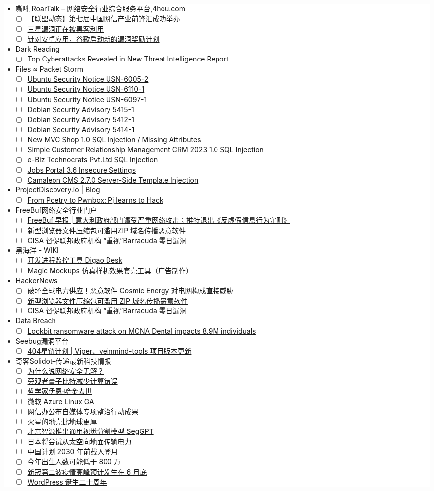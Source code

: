 - 嘶吼 RoarTalk – 网络安全行业综合服务平台,4hou.com
  - [ ] [【联盟动态】第七届中国网信产业前锋汇成功举办](https://www.4hou.com/posts/9Ag8)
  - [ ] [三星漏洞正在被黑客利用](https://www.4hou.com/posts/ZGz2)
  - [ ] [针对安卓应用，​谷歌启动新的漏洞奖励计划](https://www.4hou.com/posts/AXM7)
- Dark Reading
  - [ ] [Top Cyberattacks Revealed in New Threat Intelligence Report](https://www.darkreading.com/threat-intelligence/top-cyberattacks-revealed-in-new-threat-intelligence-report)
- Files ≈ Packet Storm
  - [ ] [Ubuntu Security Notice USN-6005-2](https://packetstormsecurity.com/files/172603/USN-6005-2.txt)
  - [ ] [Ubuntu Security Notice USN-6110-1](https://packetstormsecurity.com/files/172602/USN-6110-1.txt)
  - [ ] [Ubuntu Security Notice USN-6097-1](https://packetstormsecurity.com/files/172601/USN-6097-1.txt)
  - [ ] [Debian Security Advisory 5415-1](https://packetstormsecurity.com/files/172600/dsa-5415-1.txt)
  - [ ] [Debian Security Advisory 5412-1](https://packetstormsecurity.com/files/172599/dsa-5412-1.txt)
  - [ ] [Debian Security Advisory 5414-1](https://packetstormsecurity.com/files/172598/dsa-5414-1.txt)
  - [ ] [New MVC Shop 1.0 SQL Injection / Missing Attributes](https://packetstormsecurity.com/files/172597/newmvcshop10-sql.txt)
  - [ ] [Simple Customer Relationship Management CRM 2023 1.0 SQL Injection](https://packetstormsecurity.com/files/172596/scrms2023-sql.txt)
  - [ ] [e-Biz Technocrats Pvt.Ltd SQL Injection](https://packetstormsecurity.com/files/172595/ebiztechnocrats-sql.txt)
  - [ ] [Jobs Portal 3.6 Insecure Settings](https://packetstormsecurity.com/files/172594/jobsportal36-insecure.txt)
  - [ ] [Camaleon CMS 2.7.0 Server-Side Template Injection](https://packetstormsecurity.com/files/172593/camaleoncms270-ssti.txt)
- ProjectDiscovery.io | Blog
  - [ ] [From Poetry to Pwnbox: Pj learns to Hack](https://blog.projectdiscovery.io/from-poetry-to-pwnbox-pj-learns-to-hack/)
- FreeBuf网络安全行业门户
  - [ ] [FreeBuf 早报 | 意大利政府部门遭受严重网络攻击；推特退出《反虚假信息行为守则》](https://www.freebuf.com/news/367891.html)
  - [ ] [新型浏览器文件压缩包可滥用ZIP 域名传播恶意软件](https://www.freebuf.com/news/367836.html)
  - [ ] [CISA 督促联邦政府机构 “重视”Barracuda 零日漏洞](https://www.freebuf.com/news/367823.html)
- 黑海洋 - WIKI
  - [ ] [开发进程监控工具 Digao Desk](https://blog.upx8.com/3598)
  - [ ] [Magic Mockups 仿真样机效果套壳工具（广告制作）](https://blog.upx8.com/3597)
- HackerNews
  - [ ] [破坏全球电力供应！恶意软件 Cosmic Energy 对电网构成直接威胁](https://hackernews.cc/archives/44046)
  - [ ] [新型浏览器文件压缩包可滥用 ZIP 域名传播恶意软件](https://hackernews.cc/archives/44041)
  - [ ] [CISA 督促联邦政府机构 “重视”Barracuda 零日漏洞](https://hackernews.cc/archives/44039)
- Data Breach
  - [ ] [Lockbit ransomware attack on MCNA Dental impacts 8.9M individuals](https://securityaffairs.com/146804/data-breach/mcna-data-breach.html)
- Seebug漏洞平台
  - [ ] [404星链计划 | Viper、veinmind-tools 项目版本更新](https://mp.weixin.qq.com/s?__biz=MzAxNDY2MTQ2OQ==&mid=2650968133&idx=1&sn=51c34294c17d0747db2c00633035de90&chksm=8079d277b70e5b614653d8248f0793a51da15d151a067f7aa55e3f38a190236e81fb14b1ae5b&scene=58&subscene=0#rd)
- 奇客Solidot–传递最新科技情报
  - [ ] [为什么说网络安全无解？](https://www.solidot.org/story?sid=75090)
  - [ ] [旁观者量子比特减少计算错误](https://www.solidot.org/story?sid=75089)
  - [ ] [哲学家伊恩·哈金去世](https://www.solidot.org/story?sid=75088)
  - [ ] [微软 Azure Linux GA](https://www.solidot.org/story?sid=75087)
  - [ ] [网信办公布自媒体专项整治行动成果](https://www.solidot.org/story?sid=75086)
  - [ ] [火星的地壳比地球更厚](https://www.solidot.org/story?sid=75085)
  - [ ] [北京智源推出通用视觉分割模型 SegGPT](https://www.solidot.org/story?sid=75084)
  - [ ] [日本将尝试从太空向地面传输电力](https://www.solidot.org/story?sid=75083)
  - [ ] [中国计划 2030 年前载人登月](https://www.solidot.org/story?sid=75082)
  - [ ] [今年出生人数可能低于 800 万](https://www.solidot.org/story?sid=75081)
  - [ ] [新冠第二波疫情高峰预计发生在 6 月底](https://www.solidot.org/story?sid=75080)
  - [ ] [WordPress 诞生二十周年](https://www.solidot.org/story?sid=75079)